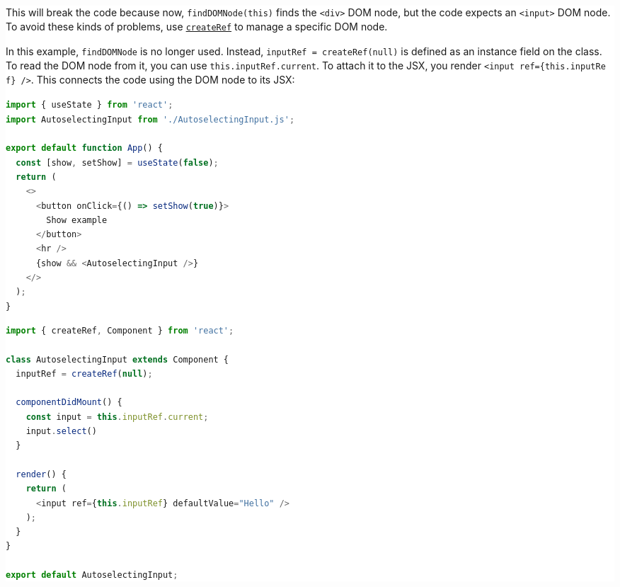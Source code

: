 ```js AutoselectingInput.js active
```

</Sandpack>

This will break the code because now, `findDOMNode(this)` finds the `<div>` DOM node, but the code expects an `<input>` DOM node. To avoid these kinds of problems, use [`createRef`](/reference/react/createRef) to manage a specific DOM node.

In this example, `findDOMNode` is no longer used. Instead, `inputRef = createRef(null)` is defined as an instance field on the class. To read the DOM node from it, you can use `this.inputRef.current`. To attach it to the JSX, you render `<input ref={this.inputRef} />`. This connects the code using the DOM node to its JSX:

<Sandpack>

```js App.js
import { useState } from 'react';
import AutoselectingInput from './AutoselectingInput.js';

export default function App() {
  const [show, setShow] = useState(false);
  return (
    <>
      <button onClick={() => setShow(true)}>
        Show example
      </button>
      <hr />
      {show && <AutoselectingInput />}
    </>
  );
}
```

```js AutoselectingInput.js active
import { createRef, Component } from 'react';

class AutoselectingInput extends Component {
  inputRef = createRef(null);

  componentDidMount() {
    const input = this.inputRef.current;
    input.select()
  }

  render() {
    return (
      <input ref={this.inputRef} defaultValue="Hello" />
    );
  }
}

export default AutoselectingInput;
```
